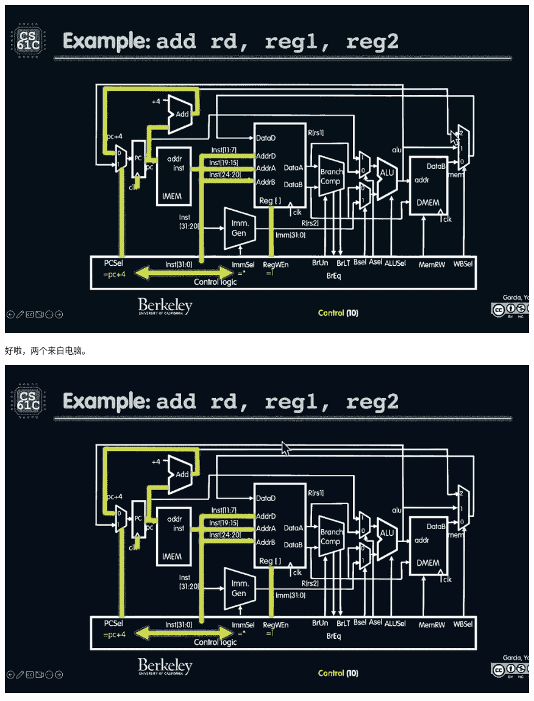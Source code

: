 ![](img/d6daca577d9bcbb77229c0d1be50d29d_42.png)

好啦，两个来自电脑。

![](img/d6daca577d9bcbb77229c0d1be50d29d_44.png)
